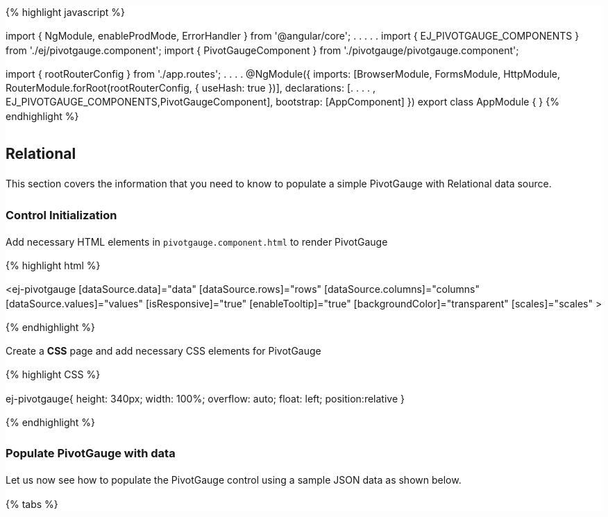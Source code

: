 {% highlight javascript %}

import { NgModule, enableProdMode, ErrorHandler } from '@angular/core';
. . . . . 
import { EJ_PIVOTGAUGE_COMPONENTS } from './ej/pivotgauge.component';
import { PivotGaugeComponent } from './pivotgauge/pivotgauge.component';

import { rootRouterConfig } from './app.routes';
. . . . 
@NgModule({
  imports: [BrowserModule, FormsModule, HttpModule, RouterModule.forRoot(rootRouterConfig, { useHash: true })],
  declarations: [. . . . , EJ_PIVOTGAUGE_COMPONENTS,PivotGaugeComponent],
  bootstrap: [AppComponent]
})
export class AppModule { }
{% endhighlight %}

## Relational

This section covers the information that you need to know to populate a simple PivotGauge with Relational data source.

### Control Initialization

Add necessary HTML elements in `pivotgauge.component.html` to render PivotGauge

{% highlight html %}

<ej-pivotgauge [dataSource.data]="data" [dataSource.rows]="rows" [dataSource.columns]="columns" [dataSource.values]="values" [isResponsive]="true" [enableTooltip]="true" [backgroundColor]="transparent" [scales]="scales" >
</ej-pivotgauge>

{% endhighlight %}

Create a **CSS** page and add necessary CSS elements for PivotGauge

{% highlight CSS %}

ej-pivotgauge{
    height: 340px; 
    width: 100%; 
    overflow: auto; 
    float: left; 
    position:relative
}

{% endhighlight %}

### Populate PivotGauge with data

Let us now see how to populate the PivotGauge control using a sample JSON data as shown below.

{% tabs %}
